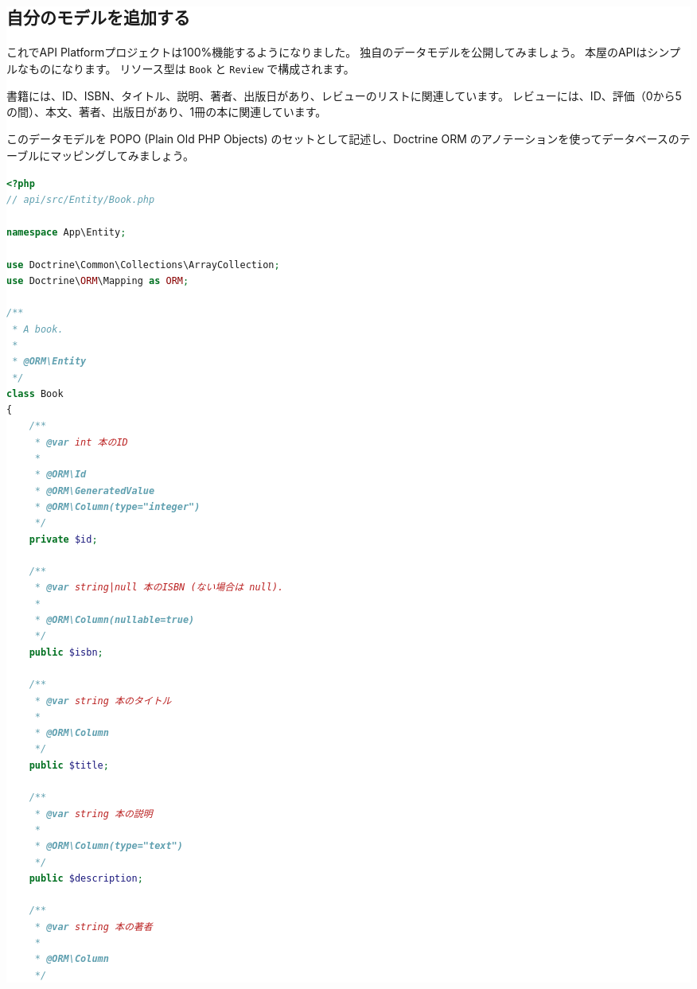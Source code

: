 ## 自分のモデルを追加する

これでAPI Platformプロジェクトは100%機能するようになりました。
独自のデータモデルを公開してみましょう。
本屋のAPIはシンプルなものになります。
リソース型は `Book` と `Review` で構成されます。

書籍には、ID、ISBN、タイトル、説明、著者、出版日があり、レビューのリストに関連しています。
レビューには、ID、評価（0から5の間）、本文、著者、出版日があり、1冊の本に関連しています。

このデータモデルを POPO (Plain Old PHP Objects) のセットとして記述し、Doctrine ORM のアノテーションを使ってデータベースのテーブルにマッピングしてみましょう。

```php
<?php
// api/src/Entity/Book.php

namespace App\Entity;

use Doctrine\Common\Collections\ArrayCollection;
use Doctrine\ORM\Mapping as ORM;

/**
 * A book.
 *
 * @ORM\Entity
 */
class Book
{
    /**
     * @var int 本のID
     *
     * @ORM\Id
     * @ORM\GeneratedValue
     * @ORM\Column(type="integer")
     */
    private $id;

    /**
     * @var string|null 本のISBN (ない場合は null).
     *
     * @ORM\Column(nullable=true)
     */
    public $isbn;

    /**
     * @var string 本のタイトル
     *
     * @ORM\Column
     */
    public $title;

    /**
     * @var string 本の説明
     *
     * @ORM\Column(type="text")
     */
    public $description;

    /**
     * @var string 本の著者
     *
     * @ORM\Column
     */
```